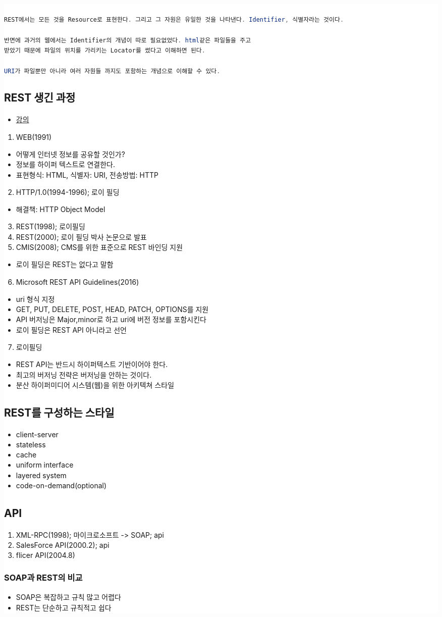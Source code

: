 ```JAVA

REST에서는 모든 것을 Resource로 표현한다. 그리고 그 자원은 유일한 것을 나타낸다. Identifier, 식별자라는 것이다.

반면에 과거의 웹에서는 Identifier의 개념이 따로 필요없었다. html같은 파일들을 주고
받았기 때문에 파일의 위치를 가리키는 Locator를 썼다고 이해하면 된다.

URI가 파일뿐만 아니라 여러 자원들 까지도 포함하는 개념으로 이해할 수 있다.
```

## REST 생긴 과정
* [강의]('https://www.youtube.com/watch?v=RP_f5dMoHFc')
1. WEB(1991)
* 어떻게 인터넷 정보를 공유할 것인가? 
 * 정보를 하이퍼 텍스트로 연결한다. 
 * 표현형식: HTML, 식별자: URI, 전송방법: HTTP

2. HTTP/1.0(1994-1996); 로이 필딩
 * 해결책: HTTP Object Model

3. REST(1998); 로이필딩
4. REST(2000); 로이 필딩 박사 논문으로 발표
5. CMIS(2008); CMS를 위한 표준으로 REST 바인딩 지원
 * 로이 필딩은 REST는 없다고 말함
6. Microsoft REST API Guidelines(2016)
 * uri 형식 지정
 * GET, PUT, DELETE, POST, HEAD, PATCH, OPTIONS를 지원
 * API 버저닝은 Major,minor로 하고 uri에 버전 정보를 포함시킨다
 * 로이 필딩은 REST API 아니라고 선언
7. 로이필딩
 * REST API는 반드시 하이퍼텍스트 기반이어야 한다.
 * 최고의 버저닝 전략은 버저닝을 안하는 것이다. 
 * 분산 하이퍼미디어 시스템(웹)을 위한 아키텍쳐 스타일

## REST를 구성하는 스타일
* client-server
* stateless
* cache
* uniform interface
* layered system
* code-on-demand(optional)

## API
1. XML-RPC(1998); 마이크로소프트 -> SOAP; api
2. SalesForce API(2000.2); api
3. flicer API(2004.8)


### SOAP과 REST의 비교
* SOAP은 복잡하고 규칙 많고 어렵다
* REST는 단순하고 규칙적고 쉽다
